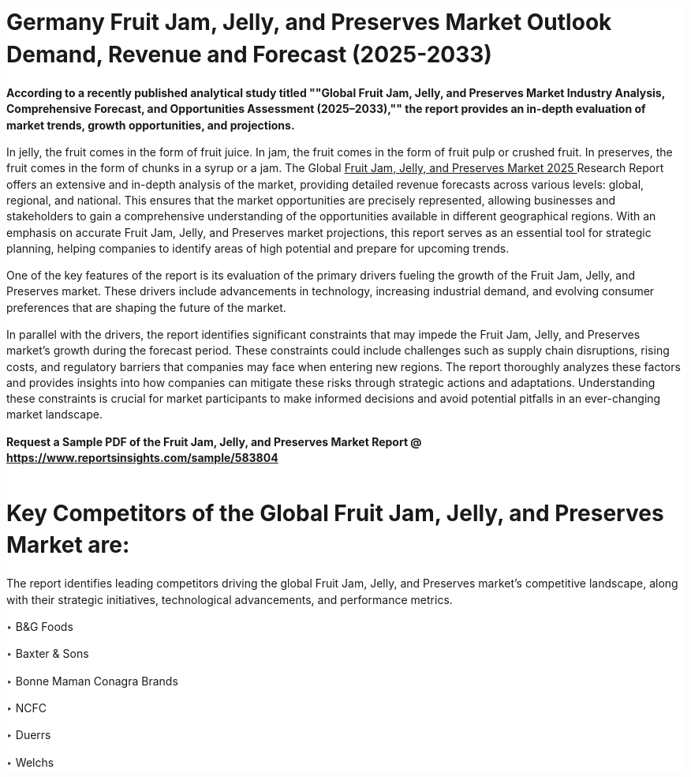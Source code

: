 # Germany Fruit Jam, Jelly, and Preserves Market Outlook Demand, Revenue and Forecast (2025-2033)

<strong>According to a recently published analytical study titled ""Global Fruit Jam, Jelly, and Preserves Market Industry Analysis, Comprehensive Forecast, and Opportunities Assessment (2025–2033),"" the report provides an in-depth evaluation of market trends, growth opportunities, and projections.</strong>

In jelly, the fruit comes in the form of fruit juice. In jam, the fruit comes in the form of fruit pulp or crushed fruit. In preserves, the fruit comes in the form of chunks in a syrup or a jam. The Global <a href=https://www.reportsinsights.com/sample/583804>Fruit Jam, Jelly, and Preserves Market 2025 </a> Research Report offers an extensive and in-depth analysis of the market, providing detailed revenue forecasts across various levels: global, regional, and national. This ensures that the market opportunities are precisely represented, allowing businesses and stakeholders to gain a comprehensive understanding of the opportunities available in different geographical regions. With an emphasis on accurate Fruit Jam, Jelly, and Preserves market projections, this report serves as an essential tool for strategic planning, helping companies to identify areas of high potential and prepare for upcoming trends.

One of the key features of the report is its evaluation of the primary drivers fueling the growth of the Fruit Jam, Jelly, and Preserves market. These drivers include advancements in technology, increasing industrial demand, and evolving consumer preferences that are shaping the future of the market. 

In parallel with the drivers, the report identifies significant constraints that may impede the Fruit Jam, Jelly, and Preserves market’s growth during the forecast period. These constraints could include challenges such as supply chain disruptions, rising costs, and regulatory barriers that companies may face when entering new regions. The report thoroughly analyzes these factors and provides insights into how companies can mitigate these risks through strategic actions and adaptations. Understanding these constraints is crucial for market participants to make informed decisions and avoid potential pitfalls in an ever-changing market landscape.

<strong>Request a Sample PDF of the Fruit Jam, Jelly, and Preserves Market Report </strong><strong>@<a href=https://www.reportsinsights.com/sample/583804> https://www.reportsinsights.com/sample/583804</a></strong></font>

# <strong>Key Competitors of the Global Fruit Jam, Jelly, and Preserves Market are:</strong>

The report identifies leading competitors driving the global Fruit Jam, Jelly, and Preserves market’s competitive landscape, along with their strategic initiatives, technological advancements, and performance metrics.

‣ B&G Foods

‣ Baxter & Sons

‣ Bonne Maman Conagra Brands

‣ NCFC

‣ Duerrs

‣ Welchs
